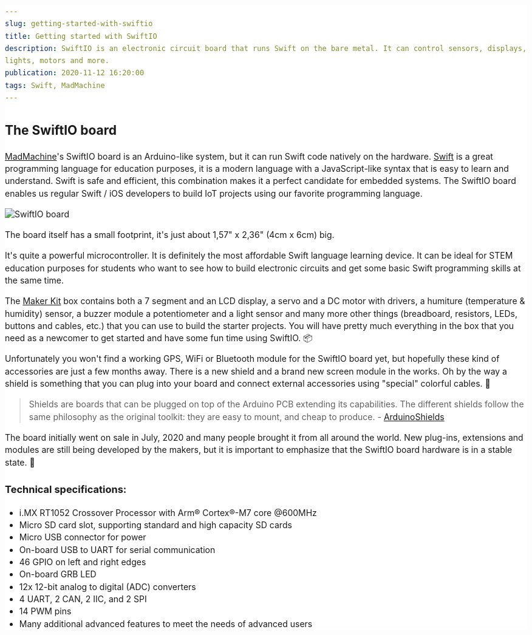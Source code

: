 ```yaml
---
slug: getting-started-with-swiftio
title: Getting started with SwiftIO
description: SwiftIO is an electronic circuit board that runs Swift on the bare metal. It can control sensors, displays, lights, motors and more.
publication: 2020-11-12 16:20:00
tags: Swift, MadMachine
---
```


## The SwiftIO board

[MadMachine](https://www.madmachine.io/)'s SwiftIO board is an Arduino-like system, but it can run Swift code natively on the hardware. [Swift](https://swift.org/) is a great programming language for education purposes, it is a modern language with a JavaScript-like syntax that is easy to learn and understand. Swift is safe and efficient, this combination makes it a perfect candidate for embedded systems. The SwiftIO board enables us regular Swift / iOS developers to build IoT projects using our favorite programming language.

![SwiftIO board](board.png)
 
The board itself has a small footprint, it's just about 1,57" x 2,36" (4cm x 6cm) big.

It's quite a powerful microcontroller. It is definitely the most affordable Swift language learning device. It can be ideal for STEM education purposes for students who want to see how to build electronic circuits and get some basic Swift programming skills at the same time.

The [Maker Kit](https://www.madmachine.io/product-page/maker-kit-for-swiftio) box contains both a 7 segment and an LCD display, a servo and a DC motor with drivers, a humiture (temperature & humidity) sensor, a buzzer module a potentiometer and a light sensor and many more other things (breadboard, resistors, LEDs, buttons and cables, etc.) that you can use to build the starter projects. You will have pretty much everything in the box that you need as a newcomer to get started and have some fun time using SwiftIO. 📦

Unfortunately you won't find a working GPS, WiFi or Bluetooth module for the SwiftIO board yet, but hopefully these kind of accessories are just a few months away. There is a new shield and a brand new screen module in the works. Oh by the way a shield is something that you can plug into your board and connect external accessories using "special" colorful cables. 🌈

> Shields are boards that can be plugged on top of the Arduino PCB extending its capabilities. The different shields follow the same philosophy as the original toolkit: they are easy to mount, and cheap to produce. - [ArduinoShields](https://www.arduino.cc/en/Main/ArduinoShields)

The board initially went on sale in July, 2020 and many people brought it from all around the world. New plug-ins, extensions and modules are still being developed by the makers, but it is important to emphasize that the SwiftIO board hardware is in a stable state. 💪

### Technical specifications:

- i.MX RT1052 Crossover Processor with Arm® Cortex®-M7 core @600MHz
- Micro SD card slot, supporting standard and high capacity SD cards
- Micro USB connector for power
- On-board USB to UART for serial communication
- 46 GPIO on left and right edges
- On-board GRB LED
- 12x 12-bit analog to digital (ADC) converters
- 4 UART, 2 CAN, 2 IIC, and 2 SPI
- 14 PWM pins
- Many additional advanced features to meet the needs of advanced users

